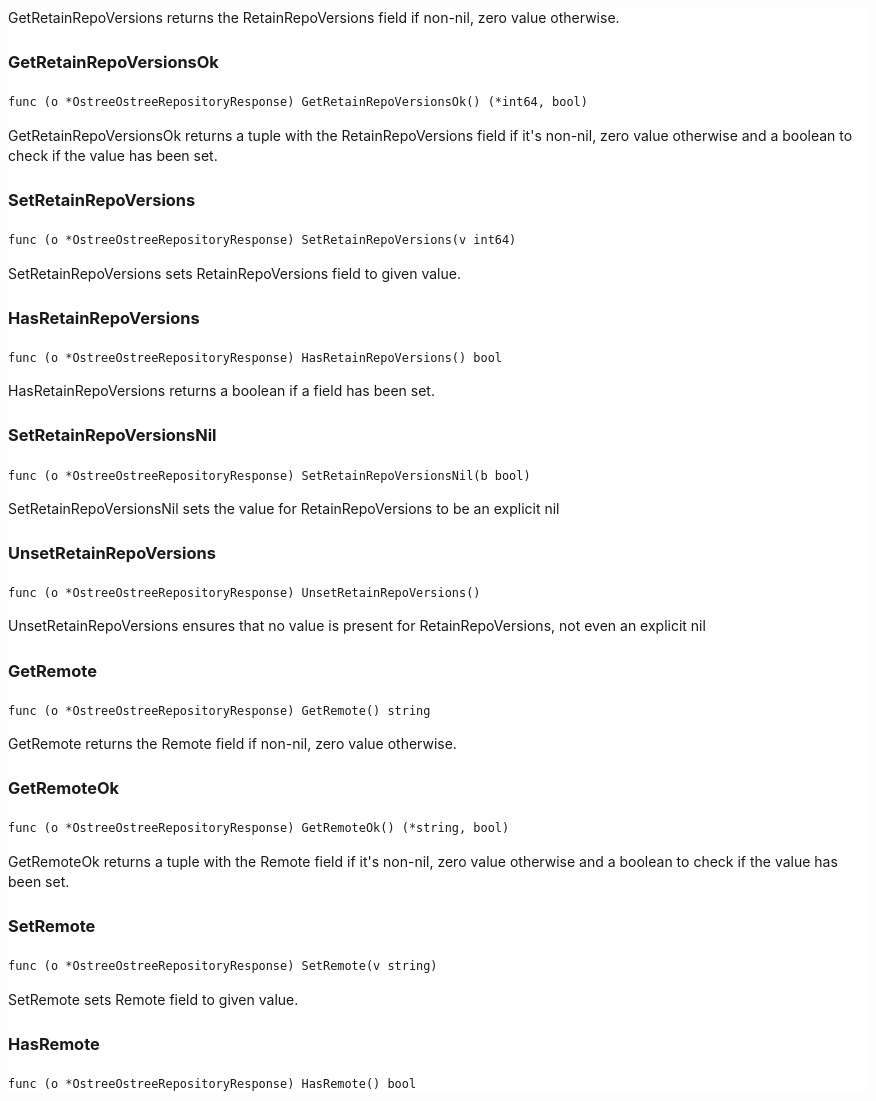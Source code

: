 GetRetainRepoVersions returns the RetainRepoVersions field if non-nil, zero value otherwise.

### GetRetainRepoVersionsOk

`func (o *OstreeOstreeRepositoryResponse) GetRetainRepoVersionsOk() (*int64, bool)`

GetRetainRepoVersionsOk returns a tuple with the RetainRepoVersions field if it's non-nil, zero value otherwise
and a boolean to check if the value has been set.

### SetRetainRepoVersions

`func (o *OstreeOstreeRepositoryResponse) SetRetainRepoVersions(v int64)`

SetRetainRepoVersions sets RetainRepoVersions field to given value.

### HasRetainRepoVersions

`func (o *OstreeOstreeRepositoryResponse) HasRetainRepoVersions() bool`

HasRetainRepoVersions returns a boolean if a field has been set.

### SetRetainRepoVersionsNil

`func (o *OstreeOstreeRepositoryResponse) SetRetainRepoVersionsNil(b bool)`

 SetRetainRepoVersionsNil sets the value for RetainRepoVersions to be an explicit nil

### UnsetRetainRepoVersions
`func (o *OstreeOstreeRepositoryResponse) UnsetRetainRepoVersions()`

UnsetRetainRepoVersions ensures that no value is present for RetainRepoVersions, not even an explicit nil
### GetRemote

`func (o *OstreeOstreeRepositoryResponse) GetRemote() string`

GetRemote returns the Remote field if non-nil, zero value otherwise.

### GetRemoteOk

`func (o *OstreeOstreeRepositoryResponse) GetRemoteOk() (*string, bool)`

GetRemoteOk returns a tuple with the Remote field if it's non-nil, zero value otherwise
and a boolean to check if the value has been set.

### SetRemote

`func (o *OstreeOstreeRepositoryResponse) SetRemote(v string)`

SetRemote sets Remote field to given value.

### HasRemote

`func (o *OstreeOstreeRepositoryResponse) HasRemote() bool`
